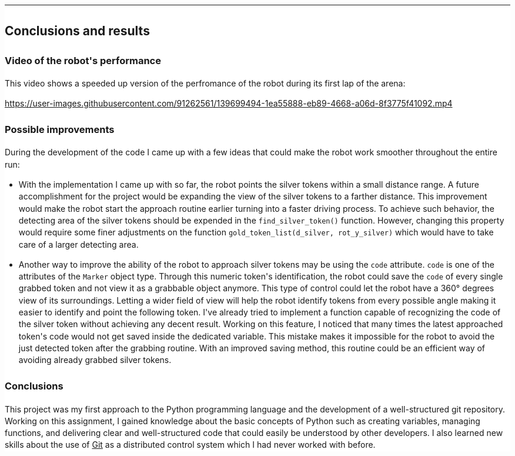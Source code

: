 ```python
```

------------------------
Conclusions and results
-----------

### Video of the robot's performance
This video shows a speeded up version of the perfromance of the robot during its first lap of the arena: 


https://user-images.githubusercontent.com/91262561/139699494-1ea55888-eb89-4668-a06d-8f3775f41092.mp4



### Possible improvements
During the development of the code I came up with a few ideas that could make the robot work smoother throughout the entire run:

* With the implementation I came up with so far, the robot points the silver tokens within a small distance range. A future accomplishment for the project would be expanding the view of the silver tokens to a farther distance. This improvement would make the robot start the approach routine earlier turning into a faster driving process. To achieve such behavior, the detecting area of the silver tokens should be expended in the `find_silver_token()` function. However, changing this property would require some finer adjustments on the function `gold_token_list(d_silver, rot_y_silver)` which would have to take care of a larger detecting area. 

* Another way to improve the ability of the robot to approach silver tokens may be using the `code` attribute. `code` is one of the attributes of the `Marker` object type. Through this numeric token's identification, the robot could save the `code` of every single grabbed token and not view it as a grabbable object anymore. This type of control could let the robot have a 360° degrees view of its surroundings. Letting a wider field of view will help the robot identify tokens from every possible angle making it easier to identify and point the following token.
  I've already tried to implement a function capable of recognizing the code of the silver token without achieving any decent result. Working on this feature, I noticed that many times the latest approached token's code would not get saved inside the dedicated variable. This mistake makes it impossible for the robot to avoid the just detected token after the grabbing routine. With an improved saving method, this routine could be an efficient way of avoiding already grabbed silver tokens. 


### Conclusions
This project was my first approach to the Python programming language and the development of a well-structured git repository. Working on this assignment, I gained knowledge about the basic concepts of Python such as creating variables, managing functions, and delivering clear and well-structured code that could easily be understood by other developers. I also learned new skills about the use of [Git](https://git-scm.com) as a distributed control system which I had never worked with before.

